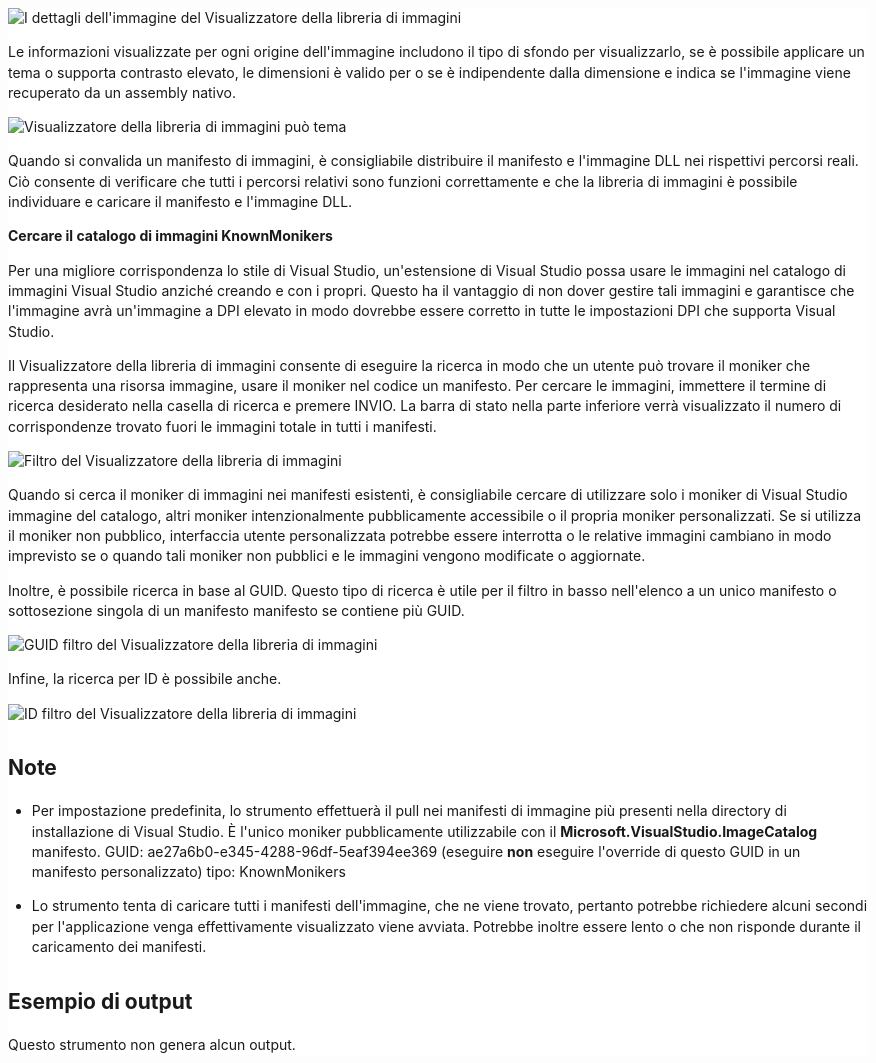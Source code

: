  ![I dettagli dell'immagine del Visualizzatore della libreria di immagini](../../extensibility/internals/media/image-library-viewer-image-details.png "immagine i dettagli del Visualizzatore della libreria di immagini")  
  
 Le informazioni visualizzate per ogni origine dell'immagine includono il tipo di sfondo per visualizzarlo, se è possibile applicare un tema o supporta contrasto elevato, le dimensioni è valido per o se è indipendente dalla dimensione e indica se l'immagine viene recuperato da un assembly nativo.  
  
 ![Visualizzatore della libreria di immagini può tema](../../extensibility/internals/media/image-library-viewer-can-theme.png "Visualizzatore della libreria di immagini può tema")  
  
 Quando si convalida un manifesto di immagini, è consigliabile distribuire il manifesto e l'immagine DLL nei rispettivi percorsi reali. Ciò consente di verificare che tutti i percorsi relativi sono funzioni correttamente e che la libreria di immagini è possibile individuare e caricare il manifesto e l'immagine DLL.  
  
 **Cercare il catalogo di immagini KnownMonikers**  
  
 Per una migliore corrispondenza lo stile di Visual Studio, un'estensione di Visual Studio possa usare le immagini nel catalogo di immagini Visual Studio anziché creando e con i propri. Questo ha il vantaggio di non dover gestire tali immagini e garantisce che l'immagine avrà un'immagine a DPI elevato in modo dovrebbe essere corretto in tutte le impostazioni DPI che supporta Visual Studio.  
  
 Il Visualizzatore della libreria di immagini consente di eseguire la ricerca in modo che un utente può trovare il moniker che rappresenta una risorsa immagine, usare il moniker nel codice un manifesto. Per cercare le immagini, immettere il termine di ricerca desiderato nella casella di ricerca e premere INVIO. La barra di stato nella parte inferiore verrà visualizzato il numero di corrispondenze trovato fuori le immagini totale in tutti i manifesti.  
  
 ![Filtro del Visualizzatore della libreria di immagini](../../extensibility/internals/media/image-library-viewer-filter.png "filtro del Visualizzatore della libreria di immagini")  
  
 Quando si cerca il moniker di immagini nei manifesti esistenti, è consigliabile cercare di utilizzare solo i moniker di Visual Studio immagine del catalogo, altri moniker intenzionalmente pubblicamente accessibile o il propria moniker personalizzati. Se si utilizza il moniker non pubblico, interfaccia utente personalizzata potrebbe essere interrotta o le relative immagini cambiano in modo imprevisto se o quando tali moniker non pubblici e le immagini vengono modificate o aggiornate.  
  
 Inoltre, è possibile ricerca in base al GUID. Questo tipo di ricerca è utile per il filtro in basso nell'elenco a un unico manifesto o sottosezione singola di un manifesto manifesto se contiene più GUID.  
  
 ![GUID filtro del Visualizzatore della libreria di immagini](../../extensibility/internals/media/image-library-viewer-filter-guid.png "GUID filtro del Visualizzatore della libreria di immagini")  
  
 Infine, la ricerca per ID è possibile anche.  
  
 ![ID filtro del Visualizzatore della libreria di immagini](../../extensibility/internals/media/image-library-viewer-filter-id.png "ID filtro del Visualizzatore della libreria di immagini")  
  
## <a name="notes"></a>Note  
  
-   Per impostazione predefinita, lo strumento effettuerà il pull nei manifesti di immagine più presenti nella directory di installazione di Visual Studio. È l'unico moniker pubblicamente utilizzabile con il **Microsoft.VisualStudio.ImageCatalog** manifesto. GUID: ae27a6b0-e345-4288-96df-5eaf394ee369 (eseguire **non** eseguire l'override di questo GUID in un manifesto personalizzato) tipo: KnownMonikers  
  
-   Lo strumento tenta di caricare tutti i manifesti dell'immagine, che ne viene trovato, pertanto potrebbe richiedere alcuni secondi per l'applicazione venga effettivamente visualizzato viene avviata. Potrebbe inoltre essere lento o che non risponde durante il caricamento dei manifesti.  
  
## <a name="sample-output"></a>Esempio di output  
 Questo strumento non genera alcun output.